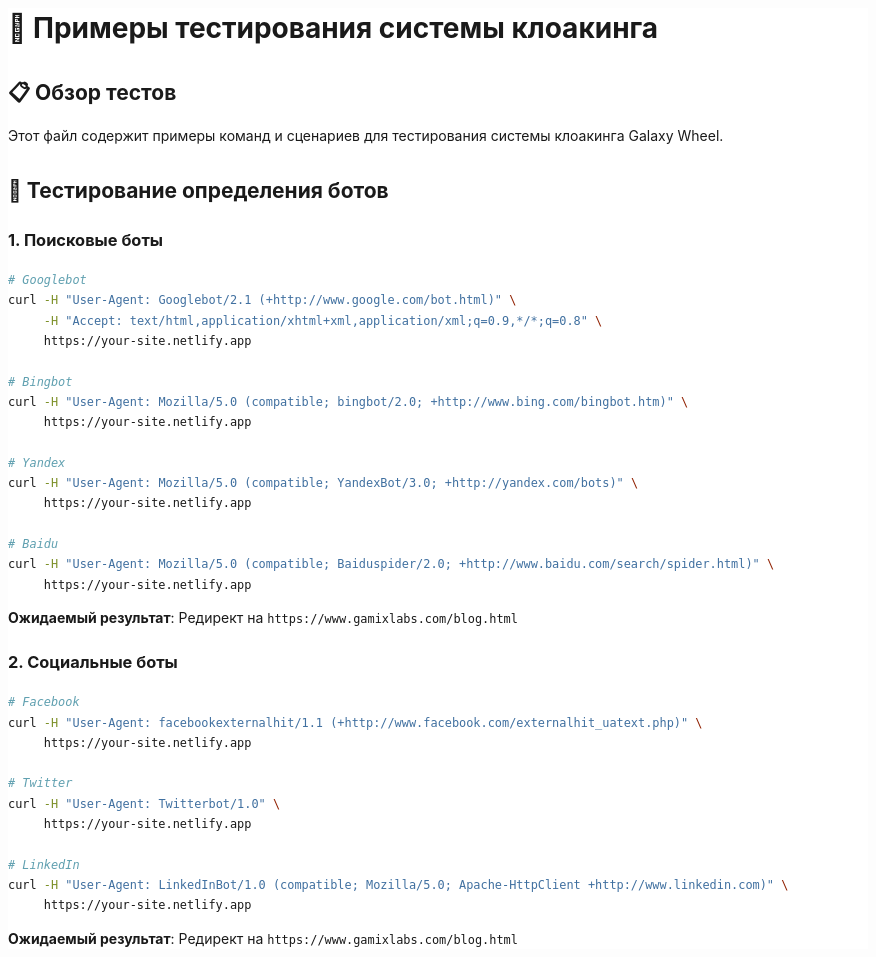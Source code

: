 # 🧪 Примеры тестирования системы клоакинга

## 📋 Обзор тестов

Этот файл содержит примеры команд и сценариев для тестирования системы клоакинга Galaxy Wheel.

## 🤖 Тестирование определения ботов

### 1. Поисковые боты

```bash
# Googlebot
curl -H "User-Agent: Googlebot/2.1 (+http://www.google.com/bot.html)" \
     -H "Accept: text/html,application/xhtml+xml,application/xml;q=0.9,*/*;q=0.8" \
     https://your-site.netlify.app

# Bingbot
curl -H "User-Agent: Mozilla/5.0 (compatible; bingbot/2.0; +http://www.bing.com/bingbot.htm)" \
     https://your-site.netlify.app

# Yandex
curl -H "User-Agent: Mozilla/5.0 (compatible; YandexBot/3.0; +http://yandex.com/bots)" \
     https://your-site.netlify.app

# Baidu
curl -H "User-Agent: Mozilla/5.0 (compatible; Baiduspider/2.0; +http://www.baidu.com/search/spider.html)" \
     https://your-site.netlify.app
```

**Ожидаемый результат**: Редирект на `https://www.gamixlabs.com/blog.html`

### 2. Социальные боты

```bash
# Facebook
curl -H "User-Agent: facebookexternalhit/1.1 (+http://www.facebook.com/externalhit_uatext.php)" \
     https://your-site.netlify.app

# Twitter
curl -H "User-Agent: Twitterbot/1.0" \
     https://your-site.netlify.app

# LinkedIn
curl -H "User-Agent: LinkedInBot/1.0 (compatible; Mozilla/5.0; Apache-HttpClient +http://www.linkedin.com)" \
     https://your-site.netlify.app
```

**Ожидаемый результат**: Редирект на `https://www.gamixlabs.com/blog.html`
